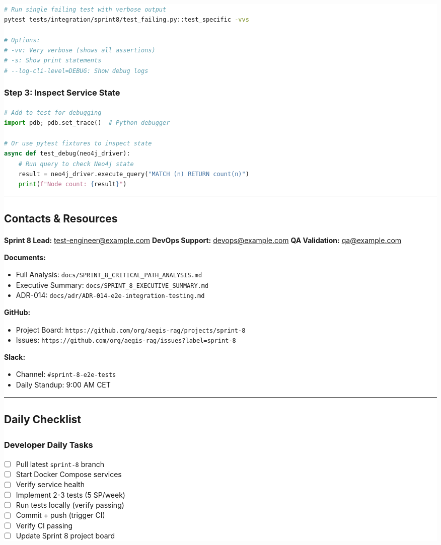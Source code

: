 ```bash
# Run single failing test with verbose output
pytest tests/integration/sprint8/test_failing.py::test_specific -vvs

# Options:
# -vv: Very verbose (shows all assertions)
# -s: Show print statements
# --log-cli-level=DEBUG: Show debug logs
```

### Step 3: Inspect Service State

```python
# Add to test for debugging
import pdb; pdb.set_trace()  # Python debugger

# Or use pytest fixtures to inspect state
async def test_debug(neo4j_driver):
    # Run query to check Neo4j state
    result = neo4j_driver.execute_query("MATCH (n) RETURN count(n)")
    print(f"Node count: {result}")
```

---

## Contacts & Resources

**Sprint 8 Lead:** <test-engineer@example.com>
**DevOps Support:** <devops@example.com>
**QA Validation:** <qa@example.com>

**Documents:**
- Full Analysis: `docs/SPRINT_8_CRITICAL_PATH_ANALYSIS.md`
- Executive Summary: `docs/SPRINT_8_EXECUTIVE_SUMMARY.md`
- ADR-014: `docs/adr/ADR-014-e2e-integration-testing.md`

**GitHub:**
- Project Board: `https://github.com/org/aegis-rag/projects/sprint-8`
- Issues: `https://github.com/org/aegis-rag/issues?label=sprint-8`

**Slack:**
- Channel: `#sprint-8-e2e-tests`
- Daily Standup: 9:00 AM CET

---

## Daily Checklist

### Developer Daily Tasks
- [ ] Pull latest `sprint-8` branch
- [ ] Start Docker Compose services
- [ ] Verify service health
- [ ] Implement 2-3 tests (5 SP/week)
- [ ] Run tests locally (verify passing)
- [ ] Commit + push (trigger CI)
- [ ] Verify CI passing
- [ ] Update Sprint 8 project board
